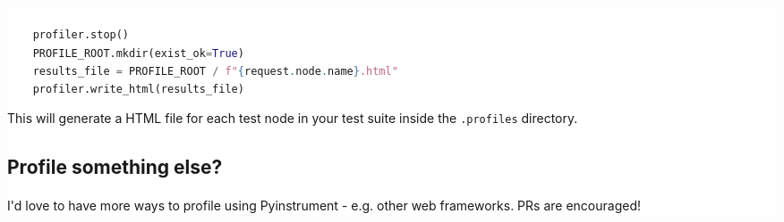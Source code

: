 ```python

    profiler.stop()
    PROFILE_ROOT.mkdir(exist_ok=True)
    results_file = PROFILE_ROOT / f"{request.node.name}.html"
    profiler.write_html(results_file)
```

This will generate a HTML file for each test node in your test suite inside
the `.profiles` directory.

## Profile something else?

I'd love to have more ways to profile using Pyinstrument - e.g. other web
frameworks. PRs are encouraged!
